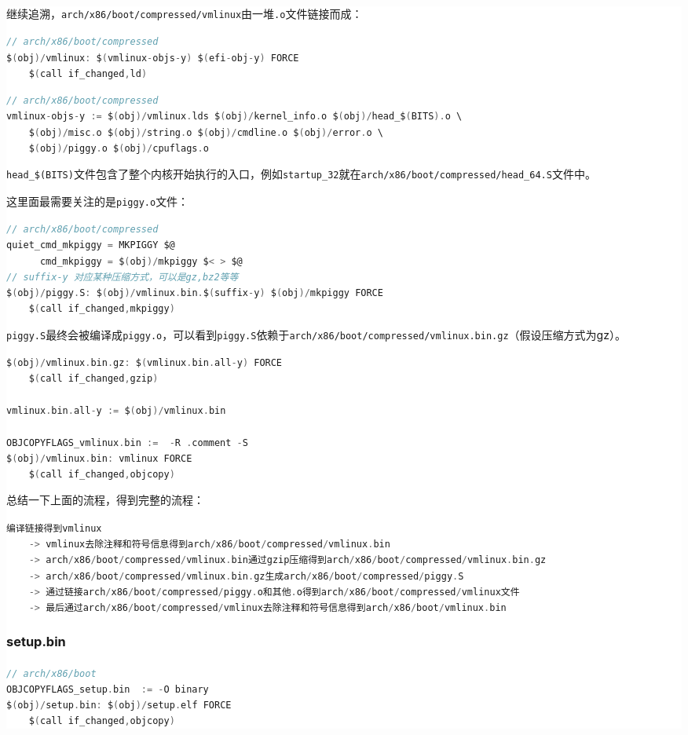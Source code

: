 继续追溯，`arch/x86/boot/compressed/vmlinux`由一堆`.o`文件链接而成：

```C
// arch/x86/boot/compressed
$(obj)/vmlinux: $(vmlinux-objs-y) $(efi-obj-y) FORCE
	$(call if_changed,ld)
```

```C
// arch/x86/boot/compressed
vmlinux-objs-y := $(obj)/vmlinux.lds $(obj)/kernel_info.o $(obj)/head_$(BITS).o \
	$(obj)/misc.o $(obj)/string.o $(obj)/cmdline.o $(obj)/error.o \
	$(obj)/piggy.o $(obj)/cpuflags.o
```

`head_$(BITS)`文件包含了整个内核开始执行的入口，例如`startup_32`就在`arch/x86/boot/compressed/head_64.S`文件中。

这里面最需要关注的是`piggy.o`文件：

```C
// arch/x86/boot/compressed
quiet_cmd_mkpiggy = MKPIGGY $@
      cmd_mkpiggy = $(obj)/mkpiggy $< > $@
// suffix-y 对应某种压缩方式，可以是gz,bz2等等
$(obj)/piggy.S: $(obj)/vmlinux.bin.$(suffix-y) $(obj)/mkpiggy FORCE
	$(call if_changed,mkpiggy)
```

`piggy.S`最终会被编译成`piggy.o`，可以看到`piggy.S`依赖于`arch/x86/boot/compressed/vmlinux.bin.gz`（假设压缩方式为gz）。

```C
$(obj)/vmlinux.bin.gz: $(vmlinux.bin.all-y) FORCE
	$(call if_changed,gzip)

vmlinux.bin.all-y := $(obj)/vmlinux.bin

OBJCOPYFLAGS_vmlinux.bin :=  -R .comment -S
$(obj)/vmlinux.bin: vmlinux FORCE
	$(call if_changed,objcopy)
```

总结一下上面的流程，得到完整的流程：

```C
编译链接得到vmlinux
    -> vmlinux去除注释和符号信息得到arch/x86/boot/compressed/vmlinux.bin
    -> arch/x86/boot/compressed/vmlinux.bin通过gzip压缩得到arch/x86/boot/compressed/vmlinux.bin.gz
    -> arch/x86/boot/compressed/vmlinux.bin.gz生成arch/x86/boot/compressed/piggy.S
    -> 通过链接arch/x86/boot/compressed/piggy.o和其他.o得到arch/x86/boot/compressed/vmlinux文件
    -> 最后通过arch/x86/boot/compressed/vmlinux去除注释和符号信息得到arch/x86/boot/vmlinux.bin
```

### setup.bin

```C
// arch/x86/boot
OBJCOPYFLAGS_setup.bin	:= -O binary
$(obj)/setup.bin: $(obj)/setup.elf FORCE
	$(call if_changed,objcopy)
```
